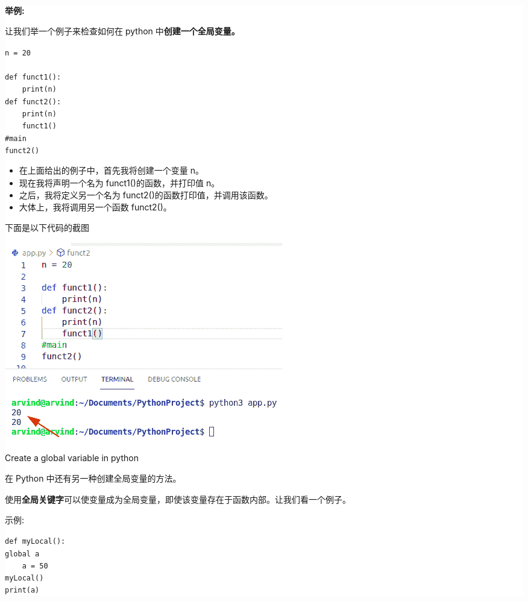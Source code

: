 **举例:**

让我们举一个例子来检查如何在 python 中**创建一个全局变量。**

```
n = 20

def funct1():
    print(n)
def funct2():
    print(n)
    funct1()
#main
funct2()
```

*   在上面给出的例子中，首先我将创建一个变量 n。
*   现在我将声明一个名为 funct1()的函数，并打印值 n。
*   之后，我将定义另一个名为 funct2()的函数打印值，并调用该函数。
*   大体上，我将调用另一个函数 funct2()。

下面是以下代码的截图

![Create a global variable in python ](img/46917d34ba331f6121f9d2d777f9c138.png "Create a global variable in python")

Create a global variable in python

在 Python 中还有另一种创建全局变量的方法。

使用**全局关键字**可以使变量成为全局变量，即使该变量存在于函数内部。让我们看一个例子。

示例:

```
def myLocal():
global a
    a = 50
myLocal()
print(a)
```
